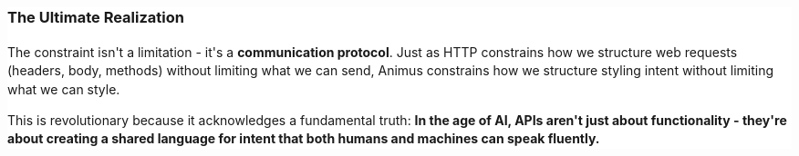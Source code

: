 ### The Ultimate Realization

The constraint isn't a limitation - it's a **communication protocol**. Just as HTTP constrains how we structure web requests (headers, body, methods) without limiting what we can send, Animus constrains how we structure styling intent without limiting what we can style.

This is revolutionary because it acknowledges a fundamental truth: **In the age of AI, APIs aren't just about functionality - they're about creating a shared language for intent that both humans and machines can speak fluently.**